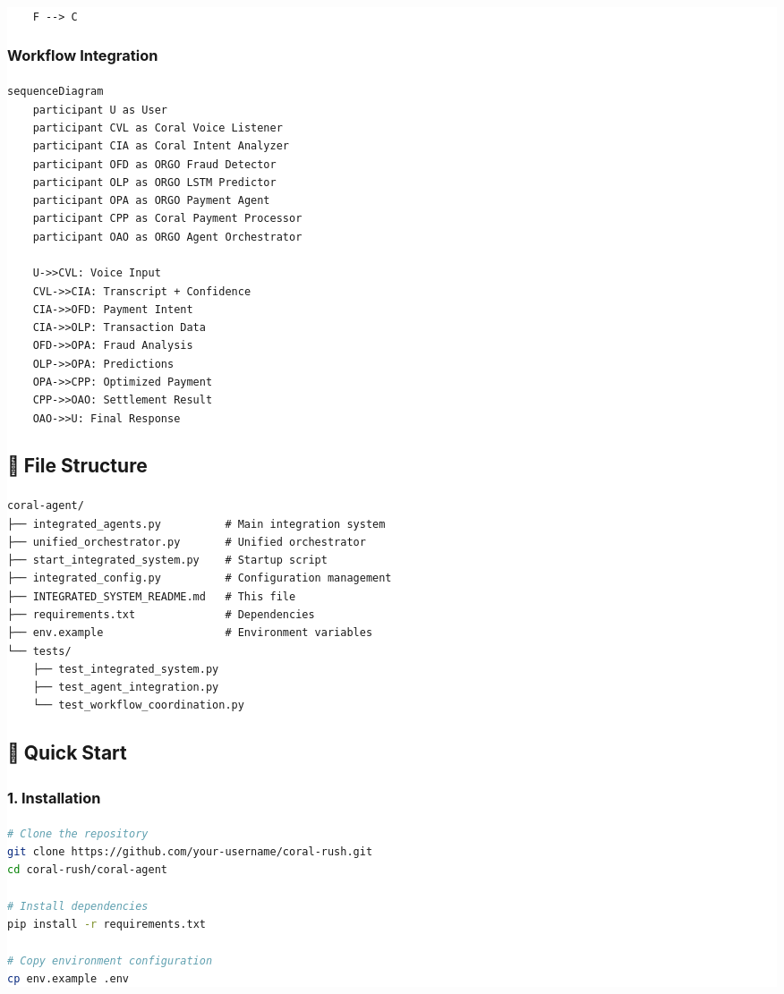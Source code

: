```mermaid
    F --> C
```

### **Workflow Integration**

```mermaid
sequenceDiagram
    participant U as User
    participant CVL as Coral Voice Listener
    participant CIA as Coral Intent Analyzer
    participant OFD as ORGO Fraud Detector
    participant OLP as ORGO LSTM Predictor
    participant OPA as ORGO Payment Agent
    participant CPP as Coral Payment Processor
    participant OAO as ORGO Agent Orchestrator
    
    U->>CVL: Voice Input
    CVL->>CIA: Transcript + Confidence
    CIA->>OFD: Payment Intent
    CIA->>OLP: Transaction Data
    OFD->>OPA: Fraud Analysis
    OLP->>OPA: Predictions
    OPA->>CPP: Optimized Payment
    CPP->>OAO: Settlement Result
    OAO->>U: Final Response
```

## 📁 File Structure

```
coral-agent/
├── integrated_agents.py          # Main integration system
├── unified_orchestrator.py       # Unified orchestrator
├── start_integrated_system.py    # Startup script
├── integrated_config.py          # Configuration management
├── INTEGRATED_SYSTEM_README.md   # This file
├── requirements.txt              # Dependencies
├── env.example                   # Environment variables
└── tests/
    ├── test_integrated_system.py
    ├── test_agent_integration.py
    └── test_workflow_coordination.py
```

## 🚀 Quick Start

### **1. Installation**

```bash
# Clone the repository
git clone https://github.com/your-username/coral-rush.git
cd coral-rush/coral-agent

# Install dependencies
pip install -r requirements.txt

# Copy environment configuration
cp env.example .env
```

